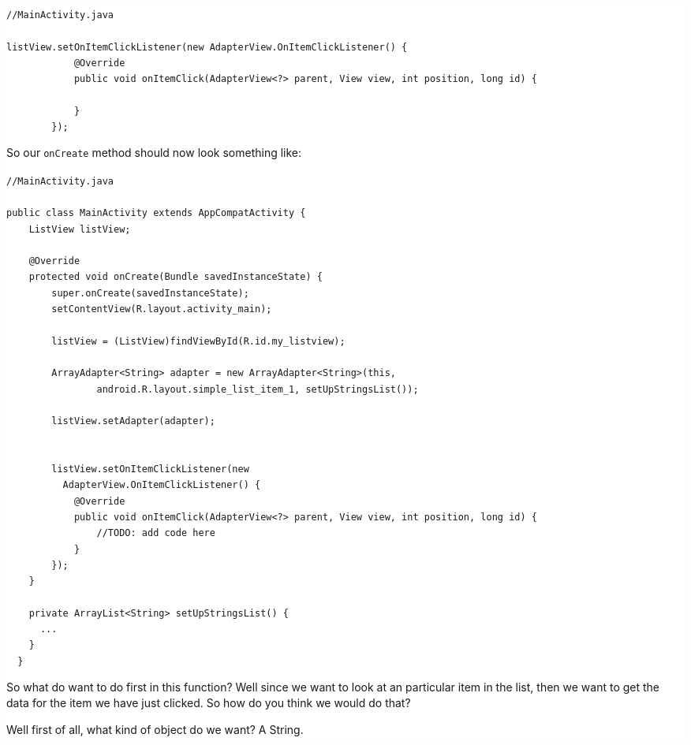 ```
//MainActivity.java

listView.setOnItemClickListener(new AdapterView.OnItemClickListener() {
            @Override
            public void onItemClick(AdapterView<?> parent, View view, int position, long id) {

            }
        });
```

So our ```onCreate``` method should now look something like:

```
//MainActivity.java

public class MainActivity extends AppCompatActivity {
    ListView listView;

    @Override
    protected void onCreate(Bundle savedInstanceState) {
        super.onCreate(savedInstanceState);
        setContentView(R.layout.activity_main);

        listView = (ListView)findViewById(R.id.my_listview);

        ArrayAdapter<String> adapter = new ArrayAdapter<String>(this,
                android.R.layout.simple_list_item_1, setUpStringsList());

        listView.setAdapter(adapter);


        listView.setOnItemClickListener(new                        
          AdapterView.OnItemClickListener() {                        
            @Override                                                
            public void onItemClick(AdapterView<?> parent, View view, int position, long id) {                                 
                //TODO: add code here                                
            }                                                        
        });
    }

    private ArrayList<String> setUpStringsList() {
      ...
    }
  }
```

So what do want to do first in this function? Well since we want to look at an particular item in the list, then we want to get the data for the item we have just clicked. So how do you think we would do that?

Well first of all, what kind of object do we want? A String.
